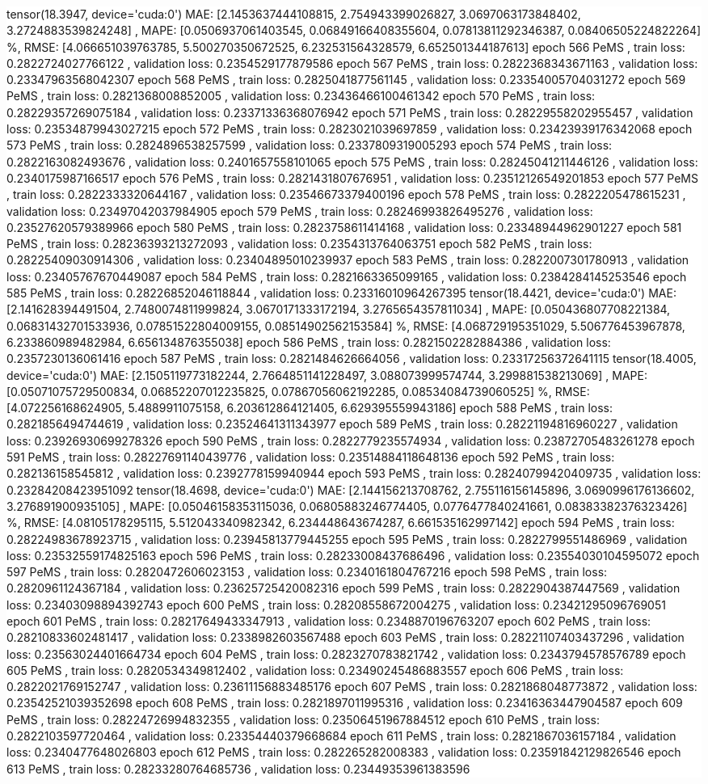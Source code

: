 tensor(18.3947, device='cuda:0')
MAE: [2.1453637444108815, 2.754943399026827, 3.0697063173848402, 3.2724883539824248] , MAPE: [0.0506937061403545, 0.06849166408355604, 0.07813811292346387, 0.08406505224822264] %, RMSE: [4.066651039763785, 5.500270350672525, 6.232531564328579, 6.652501344187613]
epoch 566   PeMS , train loss: 0.2822724027766122 , validation loss: 0.2354529177879586
epoch 567   PeMS , train loss: 0.2822368343671163 , validation loss: 0.23347963568042307
epoch 568   PeMS , train loss: 0.2825041877561145 , validation loss: 0.23354005704031272
epoch 569   PeMS , train loss: 0.2821368008852005 , validation loss: 0.23436466100461342
epoch 570   PeMS , train loss: 0.28229357269075184 , validation loss: 0.23371336368076942
epoch 571   PeMS , train loss: 0.28229558202955457 , validation loss: 0.23534879943027215
epoch 572   PeMS , train loss: 0.2823021039697859 , validation loss: 0.23423939176342068
epoch 573   PeMS , train loss: 0.2824896538257599 , validation loss: 0.2337809319005293
epoch 574   PeMS , train loss: 0.2822163082493676 , validation loss: 0.2401657558101065
epoch 575   PeMS , train loss: 0.28245041211446126 , validation loss: 0.2340175987166517
epoch 576   PeMS , train loss: 0.2821431807676951 , validation loss: 0.23512126549201853
epoch 577   PeMS , train loss: 0.2822333320644167 , validation loss: 0.23546673379400196
epoch 578   PeMS , train loss: 0.2822205478615231 , validation loss: 0.23497042037984905
epoch 579   PeMS , train loss: 0.28246993826495276 , validation loss: 0.23527620579389966
epoch 580   PeMS , train loss: 0.2823758611414168 , validation loss: 0.23348944962901227
epoch 581   PeMS , train loss: 0.28236393213272093 , validation loss: 0.2354313764063751
epoch 582   PeMS , train loss: 0.28225409030914306 , validation loss: 0.23404895010239937
epoch 583   PeMS , train loss: 0.2822007301780913 , validation loss: 0.23405767670449087
epoch 584   PeMS , train loss: 0.2821663365099165 , validation loss: 0.2384284145253546
epoch 585   PeMS , train loss: 0.28226852046118844 , validation loss: 0.23316010964267395
tensor(18.4421, device='cuda:0')
MAE: [2.141628394491504, 2.7480074811999824, 3.0670171333172194, 3.2765654357811034] , MAPE: [0.050436807708221384, 0.06831432701533936, 0.07851522804009155, 0.08514902562153584] %, RMSE: [4.068729195351029, 5.506776453967878, 6.233860989482984, 6.656134876355038]
epoch 586   PeMS , train loss: 0.2821502282884386 , validation loss: 0.2357230136061416
epoch 587   PeMS , train loss: 0.2821484626664056 , validation loss: 0.23317256372641115
tensor(18.4005, device='cuda:0')
MAE: [2.1505119773182244, 2.7664851141228497, 3.088073999574744, 3.299881538213069] , MAPE: [0.05071075729500834, 0.06852207012235825, 0.07867056062192285, 0.08534084739060525] %, RMSE: [4.072256168624905, 5.4889911075158, 6.203612864121405, 6.629395559943186]
epoch 588   PeMS , train loss: 0.2821856494744619 , validation loss: 0.23524641311343977
epoch 589   PeMS , train loss: 0.28221194816960227 , validation loss: 0.23926930699278326
epoch 590   PeMS , train loss: 0.2822779235574934 , validation loss: 0.23872705483261278
epoch 591   PeMS , train loss: 0.28227691140439776 , validation loss: 0.23514884118648136
epoch 592   PeMS , train loss: 0.282136158545812 , validation loss: 0.2392778159940944
epoch 593   PeMS , train loss: 0.28240799420409735 , validation loss: 0.23284208423951092
tensor(18.4698, device='cuda:0')
MAE: [2.144156213708762, 2.755116156145896, 3.0690996176136602, 3.276891900935105] , MAPE: [0.05046158353115036, 0.06805883246774405, 0.0776477840241661, 0.08383382376323426] %, RMSE: [4.08105178295115, 5.512043340982342, 6.234448643674287, 6.661535162997142]
epoch 594   PeMS , train loss: 0.28224983678923715 , validation loss: 0.23945813779445255
epoch 595   PeMS , train loss: 0.2822799551486969 , validation loss: 0.23532559174825163
epoch 596   PeMS , train loss: 0.28233008437686496 , validation loss: 0.23554030104595072
epoch 597   PeMS , train loss: 0.2820472606023153 , validation loss: 0.2340161804767216
epoch 598   PeMS , train loss: 0.2820961124367184 , validation loss: 0.23625725420082316
epoch 599   PeMS , train loss: 0.2822904387447569 , validation loss: 0.23403098894392743
epoch 600   PeMS , train loss: 0.28208558672004275 , validation loss: 0.23421295096769051
epoch 601   PeMS , train loss: 0.28217649433347913 , validation loss: 0.2348870196763207
epoch 602   PeMS , train loss: 0.28210833602481417 , validation loss: 0.2338982603567488
epoch 603   PeMS , train loss: 0.28221107403437296 , validation loss: 0.23563024401664734
epoch 604   PeMS , train loss: 0.2823270783821742 , validation loss: 0.2343794578576789
epoch 605   PeMS , train loss: 0.2820534349812402 , validation loss: 0.23490245486883557
epoch 606   PeMS , train loss: 0.2822021769152747 , validation loss: 0.23611156883485176
epoch 607   PeMS , train loss: 0.2821868048773872 , validation loss: 0.23542521039352698
epoch 608   PeMS , train loss: 0.2821897011995316 , validation loss: 0.23416363447904587
epoch 609   PeMS , train loss: 0.28224726994832355 , validation loss: 0.23506451967884512
epoch 610   PeMS , train loss: 0.2822103597720464 , validation loss: 0.23354440379668684
epoch 611   PeMS , train loss: 0.2821867036157184 , validation loss: 0.2340477648026803
epoch 612   PeMS , train loss: 0.282265282008383 , validation loss: 0.23591842129826546
epoch 613   PeMS , train loss: 0.28233280764685736 , validation loss: 0.23449353961383596